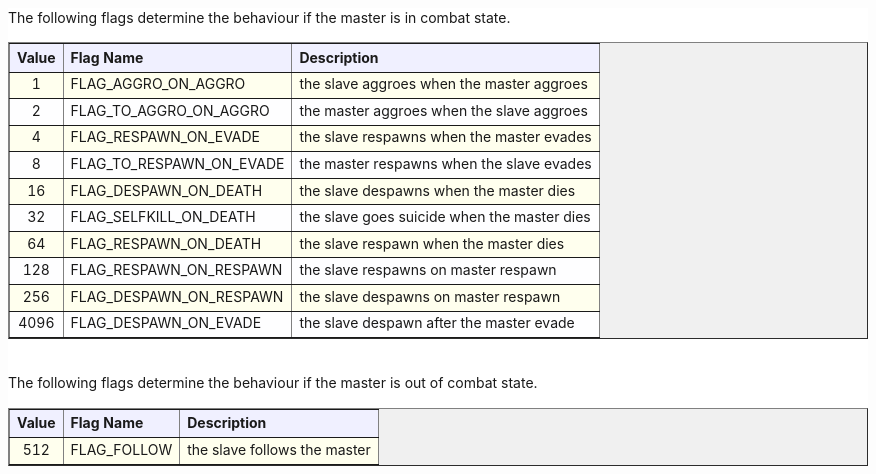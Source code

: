 The following flags determine the behaviour if the master is in combat state.

<table border='1' cellspacing='1' cellpadding='3' bgcolor='#f0f0f0'>
<tr bgcolor='#f0f0ff'>
<th><b>Value</b></th>
<th align='left'><b>Flag Name</b></th>
<th align='left'><b>Description</b></th>
<tr bgcolor='#FFFFEE'><td align='center' valign='middle'>1</td><td align='left' valign='middle'>FLAG_AGGRO_ON_AGGRO</td><td align='left' valign='middle'>the slave aggroes when the master aggroes</td></tr>
<tr bgcolor='#FEFEFF'><td align='center' valign='middle'>2</td><td align='left' valign='middle'>FLAG_TO_AGGRO_ON_AGGRO</td><td align='left' valign='middle'>the master aggroes when the slave aggroes</td></tr>
<tr bgcolor='#FFFFEE'><td align='center' valign='middle'>4</td><td align='left' valign='middle'>FLAG_RESPAWN_ON_EVADE</td><td align='left' valign='middle'>the slave respawns when the master evades</td></tr>
<tr bgcolor='#FEFEFF'><td align='center' valign='middle'>8</td><td align='left' valign='middle'>FLAG_TO_RESPAWN_ON_EVADE</td><td align='left' valign='middle'>the master respawns when the slave evades</td></tr>
<tr bgcolor='#FFFFEE'><td align='center' valign='middle'>16</td><td align='left' valign='middle'>FLAG_DESPAWN_ON_DEATH</td><td align='left' valign='middle'>the slave despawns when the master dies</td></tr>
<tr bgcolor='#FEFEFF'><td align='center' valign='middle'>32</td><td align='left' valign='middle'>FLAG_SELFKILL_ON_DEATH</td><td align='left' valign='middle'>the slave goes suicide when the master dies</td></tr>
<tr bgcolor='#FFFFEE'><td align='center' valign='middle'>64</td><td align='left' valign='middle'>FLAG_RESPAWN_ON_DEATH</td><td align='left' valign='middle'>the slave respawn when the master dies</td></tr>
<tr bgcolor='#FEFEFF'><td align='center' valign='middle'>128</td><td align='left' valign='middle'>FLAG_RESPAWN_ON_RESPAWN</td><td align='left' valign='middle'>the slave respawns on master respawn</td></tr>
<tr bgcolor='#FFFFEE'><td align='center' valign='middle'>256</td><td align='left' valign='middle'>FLAG_DESPAWN_ON_RESPAWN</td><td align='left' valign='middle'>the slave despawns on master respawn</td></tr>
<tr bgcolor='#FEFEFF'><td align='center' valign='middle'>4096</td><td align='left' valign='middle'>FLAG_DESPAWN_ON_EVADE</td><td align='left' valign='middle'>the slave despawn after the master evade</td></tr>
<tr bgcolor='#FFFFEE'></tr>
</table>

<br />
The following flags determine the behaviour if the master is out of combat state.

<table border='1' cellspacing='1' cellpadding='3' bgcolor='#f0f0f0'>
<tr bgcolor='#f0f0ff'>
<th><b>Value</b></th>
<th align='left'><b>Flag Name</b></th>
<th align='left'><b>Description</b></th>
<tr bgcolor='#FFFFEE'><td align='center' valign='middle'>512</td><td align='left' valign='middle'>FLAG_FOLLOW</td><td align='left' valign='middle'>the slave follows the master</td></tr>
<tr bgcolor='#FEFEFF'></tr>
<tr bgcolor='#FFFFEE'></tr>
</table>
